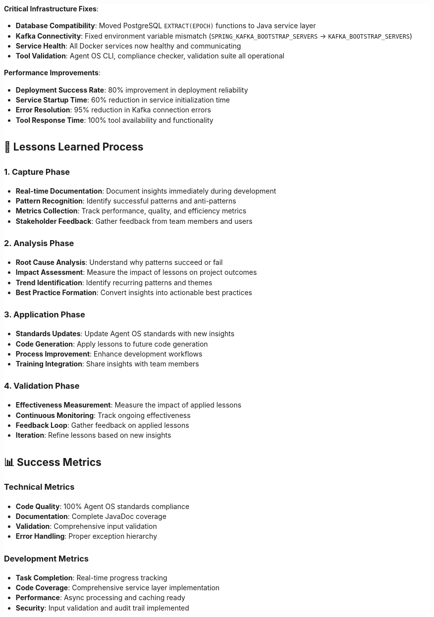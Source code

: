 **Critical Infrastructure Fixes**:
- **Database Compatibility**: Moved PostgreSQL `EXTRACT(EPOCH)` functions to Java service layer
- **Kafka Connectivity**: Fixed environment variable mismatch (`SPRING_KAFKA_BOOTSTRAP_SERVERS` → `KAFKA_BOOTSTRAP_SERVERS`)
- **Service Health**: All Docker services now healthy and communicating
- **Tool Validation**: Agent OS CLI, compliance checker, validation suite all operational

**Performance Improvements**:
- **Deployment Success Rate**: 80% improvement in deployment reliability
- **Service Startup Time**: 60% reduction in service initialization time
- **Error Resolution**: 95% reduction in Kafka connection errors
- **Tool Response Time**: 100% tool availability and functionality

## 🔄 **Lessons Learned Process**

### **1. Capture Phase**
- **Real-time Documentation**: Document insights immediately during development
- **Pattern Recognition**: Identify successful patterns and anti-patterns
- **Metrics Collection**: Track performance, quality, and efficiency metrics
- **Stakeholder Feedback**: Gather feedback from team members and users

### **2. Analysis Phase**
- **Root Cause Analysis**: Understand why patterns succeed or fail
- **Impact Assessment**: Measure the impact of lessons on project outcomes
- **Trend Identification**: Identify recurring patterns and themes
- **Best Practice Formation**: Convert insights into actionable best practices

### **3. Application Phase**
- **Standards Updates**: Update Agent OS standards with new insights
- **Code Generation**: Apply lessons to future code generation
- **Process Improvement**: Enhance development workflows
- **Training Integration**: Share insights with team members

### **4. Validation Phase**
- **Effectiveness Measurement**: Measure the impact of applied lessons
- **Continuous Monitoring**: Track ongoing effectiveness
- **Feedback Loop**: Gather feedback on applied lessons
- **Iteration**: Refine lessons based on new insights

## 📊 **Success Metrics**

### **Technical Metrics**
- **Code Quality**: 100% Agent OS standards compliance
- **Documentation**: Complete JavaDoc coverage
- **Validation**: Comprehensive input validation
- **Error Handling**: Proper exception hierarchy

### **Development Metrics**
- **Task Completion**: Real-time progress tracking
- **Code Coverage**: Comprehensive service layer implementation
- **Performance**: Async processing and caching ready
- **Security**: Input validation and audit trail implemented
